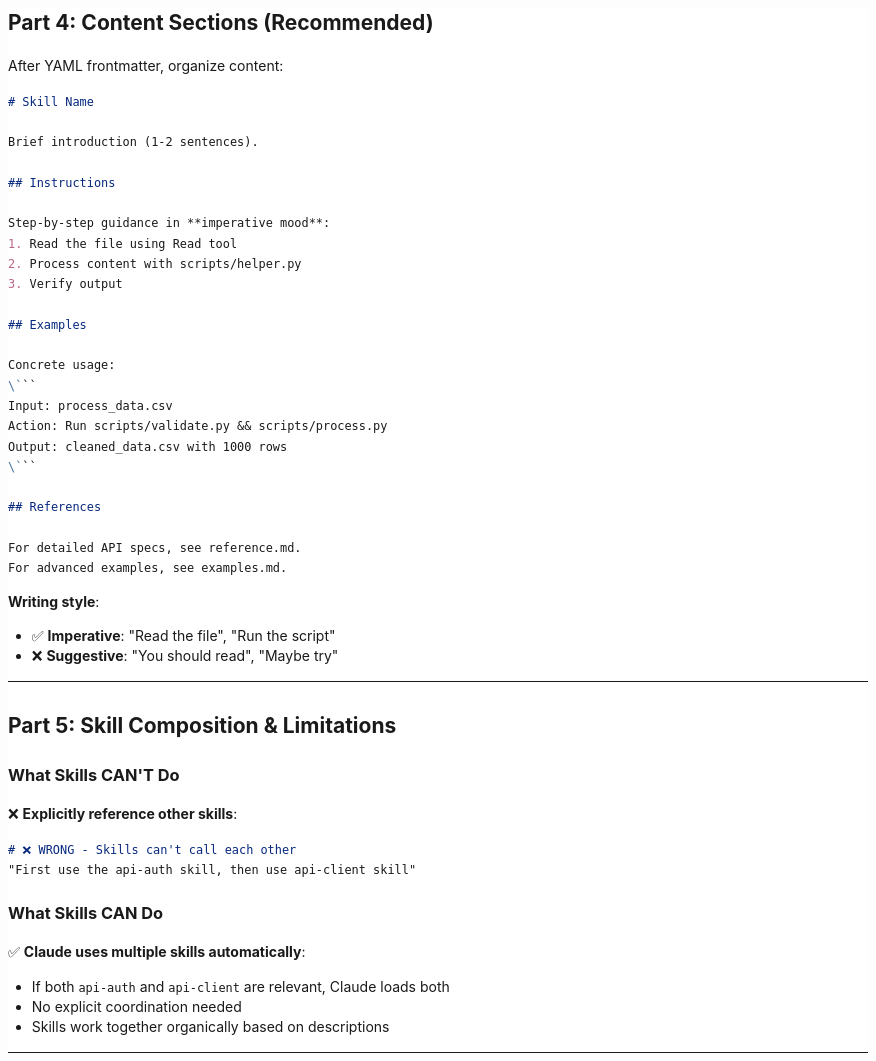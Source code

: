 
## Part 4: Content Sections (Recommended)

After YAML frontmatter, organize content:

```markdown
# Skill Name

Brief introduction (1-2 sentences).

## Instructions

Step-by-step guidance in **imperative mood**:
1. Read the file using Read tool
2. Process content with scripts/helper.py
3. Verify output

## Examples

Concrete usage:
\```
Input: process_data.csv
Action: Run scripts/validate.py && scripts/process.py
Output: cleaned_data.csv with 1000 rows
\```

## References

For detailed API specs, see reference.md.
For advanced examples, see examples.md.
```

**Writing style**:
- ✅ **Imperative**: "Read the file", "Run the script"
- ❌ **Suggestive**: "You should read", "Maybe try"

---

## Part 5: Skill Composition & Limitations

### What Skills CAN'T Do

❌ **Explicitly reference other skills**:
```markdown
# ❌ WRONG - Skills can't call each other
"First use the api-auth skill, then use api-client skill"
```

### What Skills CAN Do

✅ **Claude uses multiple skills automatically**:
- If both `api-auth` and `api-client` are relevant, Claude loads both
- No explicit coordination needed
- Skills work together organically based on descriptions

---